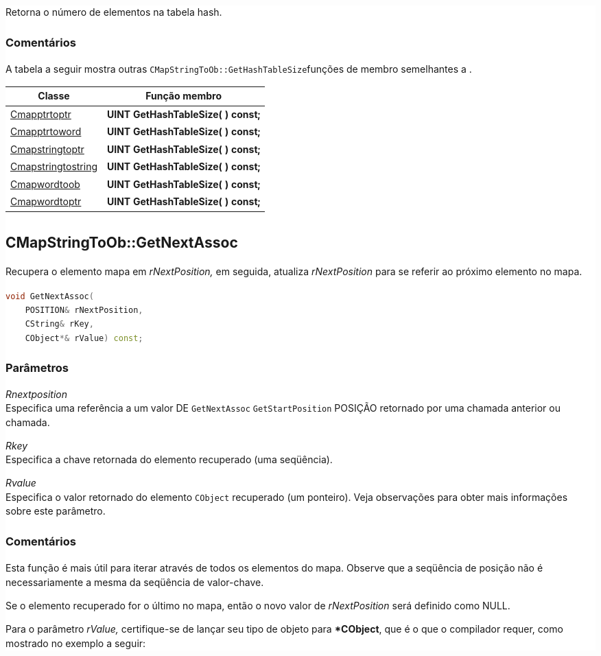 Retorna o número de elementos na tabela hash.

### <a name="remarks"></a>Comentários

A tabela a seguir mostra outras `CMapStringToOb::GetHashTableSize`funções de membro semelhantes a .

|Classe|Função membro|
|-----------|---------------------|
|[Cmapptrtoptr](../../mfc/reference/cmapptrtoptr-class.md)|**UINT GetHashTableSize( ) const;**|
|[Cmapptrtoword](../../mfc/reference/cmapptrtoword-class.md)|**UINT GetHashTableSize( ) const;**|
|[Cmapstringtoptr](../../mfc/reference/cmapstringtoptr-class.md)|**UINT GetHashTableSize( ) const;**|
|[Cmapstringtostring](../../mfc/reference/cmapstringtostring-class.md)|**UINT GetHashTableSize( ) const;**|
|[Cmapwordtoob](../../mfc/reference/cmapwordtoob-class.md)|**UINT GetHashTableSize( ) const;**|
|[Cmapwordtoptr](../../mfc/reference/cmapwordtoptr-class.md)|**UINT GetHashTableSize( ) const;**|

## <a name="cmapstringtoobgetnextassoc"></a><a name="getnextassoc"></a>CMapStringToOb::GetNextAssoc

Recupera o elemento mapa em *rNextPosition,* em seguida, atualiza *rNextPosition* para se referir ao próximo elemento no mapa.

```cpp
void GetNextAssoc(
    POSITION& rNextPosition,
    CString& rKey,
    CObject*& rValue) const;
```

### <a name="parameters"></a>Parâmetros

*Rnextposition*<br/>
Especifica uma referência a um valor DE `GetNextAssoc` `GetStartPosition` POSIÇÃO retornado por uma chamada anterior ou chamada.

*Rkey*<br/>
Especifica a chave retornada do elemento recuperado (uma seqüência).

*Rvalue*<br/>
Especifica o valor retornado do elemento `CObject` recuperado (um ponteiro). Veja observações para obter mais informações sobre este parâmetro.

### <a name="remarks"></a>Comentários

Esta função é mais útil para iterar através de todos os elementos do mapa. Observe que a seqüência de posição não é necessariamente a mesma da seqüência de valor-chave.

Se o elemento recuperado for o último no mapa, então o novo valor de *rNextPosition* será definido como NULL.

Para o parâmetro *rValue,* certifique-se de lançar seu tipo de objeto para **\*CObject**, que é o que o compilador requer, como mostrado no exemplo a seguir:
